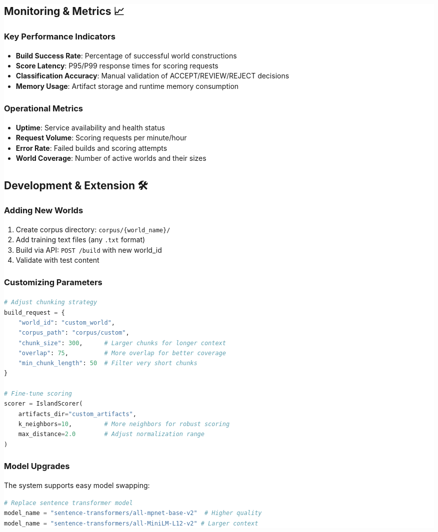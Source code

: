 ## Monitoring & Metrics 📈

### Key Performance Indicators
- **Build Success Rate**: Percentage of successful world constructions
- **Score Latency**: P95/P99 response times for scoring requests
- **Classification Accuracy**: Manual validation of ACCEPT/REVIEW/REJECT decisions
- **Memory Usage**: Artifact storage and runtime memory consumption

### Operational Metrics
- **Uptime**: Service availability and health status
- **Request Volume**: Scoring requests per minute/hour
- **Error Rate**: Failed builds and scoring attempts
- **World Coverage**: Number of active worlds and their sizes

## Development & Extension 🛠️

### Adding New Worlds
1. Create corpus directory: `corpus/{world_name}/`
2. Add training text files (any `.txt` format)
3. Build via API: `POST /build` with new world_id
4. Validate with test content

### Customizing Parameters
```python
# Adjust chunking strategy
build_request = {
    "world_id": "custom_world",
    "corpus_path": "corpus/custom",
    "chunk_size": 300,      # Larger chunks for longer context
    "overlap": 75,          # More overlap for better coverage
    "min_chunk_length": 50  # Filter very short chunks
}

# Fine-tune scoring
scorer = IslandScorer(
    artifacts_dir="custom_artifacts",
    k_neighbors=10,         # More neighbors for robust scoring
    max_distance=2.0        # Adjust normalization range
)
```

### Model Upgrades
The system supports easy model swapping:
```python
# Replace sentence transformer model
model_name = "sentence-transformers/all-mpnet-base-v2"  # Higher quality
model_name = "sentence-transformers/all-MiniLM-L12-v2" # Larger context
```
